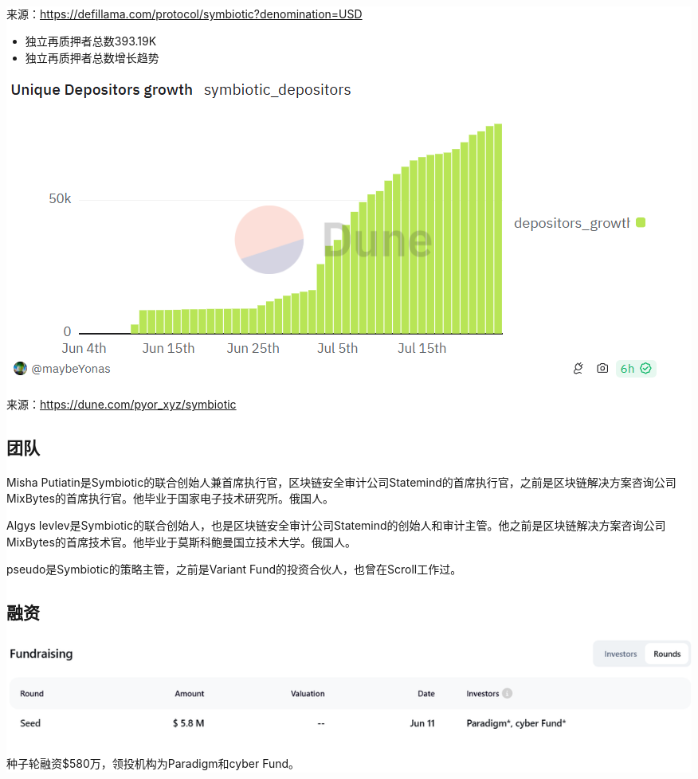 来源：https://defillama.com/protocol/symbiotic?denomination=USD

- 独立再质押者总数393.19K
- 独立再质押者总数增长趋势

![image1](.\image\image6.png)

来源：https://dune.com/pyor_xyz/symbiotic



## 团队

Misha Putiatin是Symbiotic的联合创始人兼首席执行官，区块链安全审计公司Statemind的首席执行官，之前是区块链解决方案咨询公司MixBytes的首席执行官。他毕业于国家电子技术研究所。俄国人。

Algys Ievlev是Symbiotic的联合创始人，也是区块链安全审计公司Statemind的创始人和审计主管。他之前是区块链解决方案咨询公司MixBytes的首席技术官。他毕业于莫斯科鲍曼国立技术大学。俄国人。

pseudo是Symbiotic的策略主管，之前是Variant Fund的投资合伙人，也曾在Scroll工作过。



## 融资

![image1](.\image\image7.png)

种子轮融资\$580万，领投机构为Paradigm和cyber Fund。
